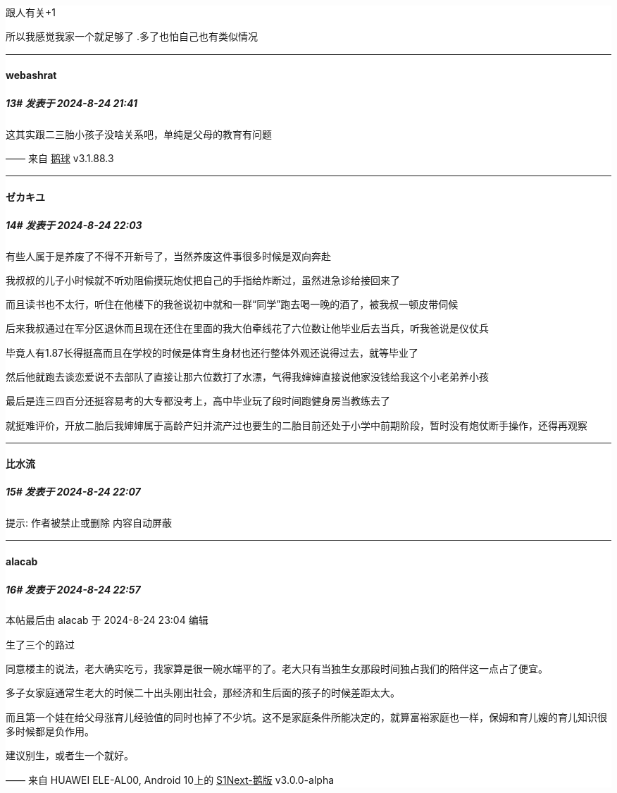 跟人有关+1

所以我感觉我家一个就足够了 .多了也怕自己也有类似情况

*****

####  webashrat  
##### 13#       发表于 2024-8-24 21:41

这其实跟二三胎小孩子没啥关系吧，单纯是父母的教育有问题

—— 来自 [鹅球](https://www.pgyer.com/GcUxKd4w) v3.1.88.3

*****

####  ゼカキユ  
##### 14#       发表于 2024-8-24 22:03

有些人属于是养废了不得不开新号了，当然养废这件事很多时候是双向奔赴

我叔叔的儿子小时候就不听劝阻偷摸玩炮仗把自己的手指给炸断过，虽然进急诊给接回来了

而且读书也不太行，听住在他楼下的我爸说初中就和一群“同学”跑去喝一晚的酒了，被我叔一顿皮带伺候

后来我叔通过在军分区退休而且现在还住在里面的我大伯牵线花了六位数让他毕业后去当兵，听我爸说是仪仗兵

毕竟人有1.87长得挺高而且在学校的时候是体育生身材也还行整体外观还说得过去，就等毕业了

然后他就跑去谈恋爱说不去部队了直接让那六位数打了水漂，气得我婶婶直接说他家没钱给我这个小老弟养小孩

最后是连三四百分还挺容易考的大专都没考上，高中毕业玩了段时间跑健身房当教练去了

就挺难评价，开放二胎后我婶婶属于高龄产妇并流产过也要生的二胎目前还处于小学中前期阶段，暂时没有炮仗断手操作，还得再观察

*****

####  比水流  
##### 15#       发表于 2024-8-24 22:07

提示: 作者被禁止或删除 内容自动屏蔽

*****

####  alacab  
##### 16#       发表于 2024-8-24 22:57

 本帖最后由 alacab 于 2024-8-24 23:04 编辑 

生了三个的路过

同意楼主的说法，老大确实吃亏，我家算是很一碗水端平的了。老大只有当独生女那段时间独占我们的陪伴这一点占了便宜。

多子女家庭通常生老大的时候二十出头刚出社会，那经济和生后面的孩子的时候差距太大。

而且第一个娃在给父母涨育儿经验值的同时也掉了不少坑。这不是家庭条件所能决定的，就算富裕家庭也一样，保姆和育儿嫂的育儿知识很多时候都是负作用。

建议别生，或者生一个就好。

—— 来自 HUAWEI ELE-AL00, Android 10上的 [S1Next-鹅版](https://github.com/ykrank/S1-Next/releases) v3.0.0-alpha
